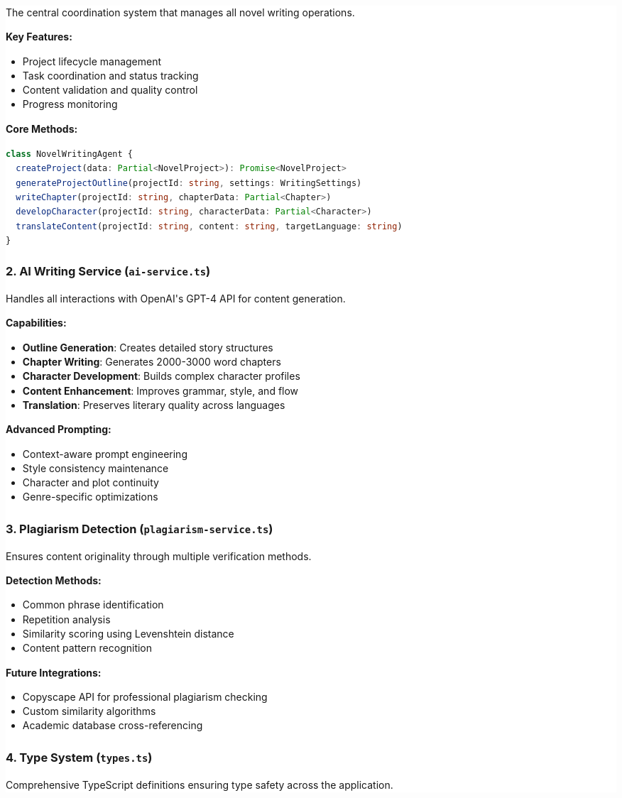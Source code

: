 The central coordination system that manages all novel writing operations.

**Key Features:**
- Project lifecycle management
- Task coordination and status tracking
- Content validation and quality control
- Progress monitoring

**Core Methods:**
```typescript
class NovelWritingAgent {
  createProject(data: Partial<NovelProject>): Promise<NovelProject>
  generateProjectOutline(projectId: string, settings: WritingSettings)
  writeChapter(projectId: string, chapterData: Partial<Chapter>)
  developCharacter(projectId: string, characterData: Partial<Character>)
  translateContent(projectId: string, content: string, targetLanguage: string)
}
```

### 2. AI Writing Service (`ai-service.ts`)

Handles all interactions with OpenAI's GPT-4 API for content generation.

**Capabilities:**
- **Outline Generation**: Creates detailed story structures
- **Chapter Writing**: Generates 2000-3000 word chapters
- **Character Development**: Builds complex character profiles
- **Content Enhancement**: Improves grammar, style, and flow
- **Translation**: Preserves literary quality across languages

**Advanced Prompting:**
- Context-aware prompt engineering
- Style consistency maintenance
- Character and plot continuity
- Genre-specific optimizations

### 3. Plagiarism Detection (`plagiarism-service.ts`)

Ensures content originality through multiple verification methods.

**Detection Methods:**
- Common phrase identification
- Repetition analysis
- Similarity scoring using Levenshtein distance
- Content pattern recognition

**Future Integrations:**
- Copyscape API for professional plagiarism checking
- Custom similarity algorithms
- Academic database cross-referencing

### 4. Type System (`types.ts`)

Comprehensive TypeScript definitions ensuring type safety across the application.
